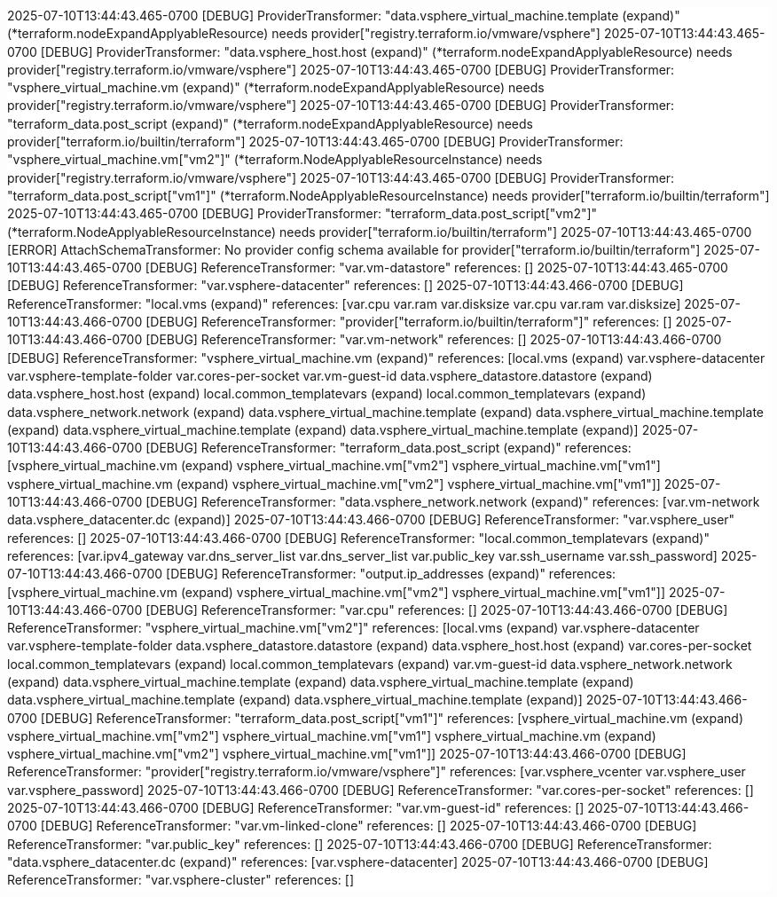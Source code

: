 2025-07-10T13:44:43.465-0700 [DEBUG] ProviderTransformer: "data.vsphere_virtual_machine.template (expand)" (*terraform.nodeExpandApplyableResource) needs provider["registry.terraform.io/vmware/vsphere"]
2025-07-10T13:44:43.465-0700 [DEBUG] ProviderTransformer: "data.vsphere_host.host (expand)" (*terraform.nodeExpandApplyableResource) needs provider["registry.terraform.io/vmware/vsphere"]
2025-07-10T13:44:43.465-0700 [DEBUG] ProviderTransformer: "vsphere_virtual_machine.vm (expand)" (*terraform.nodeExpandApplyableResource) needs provider["registry.terraform.io/vmware/vsphere"]
2025-07-10T13:44:43.465-0700 [DEBUG] ProviderTransformer: "terraform_data.post_script (expand)" (*terraform.nodeExpandApplyableResource) needs provider["terraform.io/builtin/terraform"]
2025-07-10T13:44:43.465-0700 [DEBUG] ProviderTransformer: "vsphere_virtual_machine.vm[\"vm2\"]" (*terraform.NodeApplyableResourceInstance) needs provider["registry.terraform.io/vmware/vsphere"]
2025-07-10T13:44:43.465-0700 [DEBUG] ProviderTransformer: "terraform_data.post_script[\"vm1\"]" (*terraform.NodeApplyableResourceInstance) needs provider["terraform.io/builtin/terraform"]
2025-07-10T13:44:43.465-0700 [DEBUG] ProviderTransformer: "terraform_data.post_script[\"vm2\"]" (*terraform.NodeApplyableResourceInstance) needs provider["terraform.io/builtin/terraform"]
2025-07-10T13:44:43.465-0700 [ERROR] AttachSchemaTransformer: No provider config schema available for provider["terraform.io/builtin/terraform"]
2025-07-10T13:44:43.465-0700 [DEBUG] ReferenceTransformer: "var.vm-datastore" references: []
2025-07-10T13:44:43.465-0700 [DEBUG] ReferenceTransformer: "var.vsphere-datacenter" references: []
2025-07-10T13:44:43.466-0700 [DEBUG] ReferenceTransformer: "local.vms (expand)" references: [var.cpu var.ram var.disksize var.cpu var.ram var.disksize]
2025-07-10T13:44:43.466-0700 [DEBUG] ReferenceTransformer: "provider[\"terraform.io/builtin/terraform\"]" references: []
2025-07-10T13:44:43.466-0700 [DEBUG] ReferenceTransformer: "var.vm-network" references: []
2025-07-10T13:44:43.466-0700 [DEBUG] ReferenceTransformer: "vsphere_virtual_machine.vm (expand)" references: [local.vms (expand) var.vsphere-datacenter var.vsphere-template-folder var.cores-per-socket var.vm-guest-id data.vsphere_datastore.datastore (expand) data.vsphere_host.host (expand) local.common_templatevars (expand) local.common_templatevars (expand) data.vsphere_network.network (expand) data.vsphere_virtual_machine.template (expand) data.vsphere_virtual_machine.template (expand) data.vsphere_virtual_machine.template (expand) data.vsphere_virtual_machine.template (expand)]
2025-07-10T13:44:43.466-0700 [DEBUG] ReferenceTransformer: "terraform_data.post_script (expand)" references: [vsphere_virtual_machine.vm (expand) vsphere_virtual_machine.vm["vm2"] vsphere_virtual_machine.vm["vm1"] vsphere_virtual_machine.vm (expand) vsphere_virtual_machine.vm["vm2"] vsphere_virtual_machine.vm["vm1"]]
2025-07-10T13:44:43.466-0700 [DEBUG] ReferenceTransformer: "data.vsphere_network.network (expand)" references: [var.vm-network data.vsphere_datacenter.dc (expand)]
2025-07-10T13:44:43.466-0700 [DEBUG] ReferenceTransformer: "var.vsphere_user" references: []
2025-07-10T13:44:43.466-0700 [DEBUG] ReferenceTransformer: "local.common_templatevars (expand)" references: [var.ipv4_gateway var.dns_server_list var.dns_server_list var.public_key var.ssh_username var.ssh_password]
2025-07-10T13:44:43.466-0700 [DEBUG] ReferenceTransformer: "output.ip_addresses (expand)" references: [vsphere_virtual_machine.vm (expand) vsphere_virtual_machine.vm["vm2"] vsphere_virtual_machine.vm["vm1"]]
2025-07-10T13:44:43.466-0700 [DEBUG] ReferenceTransformer: "var.cpu" references: []
2025-07-10T13:44:43.466-0700 [DEBUG] ReferenceTransformer: "vsphere_virtual_machine.vm[\"vm2\"]" references: [local.vms (expand) var.vsphere-datacenter var.vsphere-template-folder data.vsphere_datastore.datastore (expand) data.vsphere_host.host (expand) var.cores-per-socket local.common_templatevars (expand) local.common_templatevars (expand) var.vm-guest-id data.vsphere_network.network (expand) data.vsphere_virtual_machine.template (expand) data.vsphere_virtual_machine.template (expand) data.vsphere_virtual_machine.template (expand) data.vsphere_virtual_machine.template (expand)]
2025-07-10T13:44:43.466-0700 [DEBUG] ReferenceTransformer: "terraform_data.post_script[\"vm1\"]" references: [vsphere_virtual_machine.vm (expand) vsphere_virtual_machine.vm["vm2"] vsphere_virtual_machine.vm["vm1"] vsphere_virtual_machine.vm (expand) vsphere_virtual_machine.vm["vm2"] vsphere_virtual_machine.vm["vm1"]]
2025-07-10T13:44:43.466-0700 [DEBUG] ReferenceTransformer: "provider[\"registry.terraform.io/vmware/vsphere\"]" references: [var.vsphere_vcenter var.vsphere_user var.vsphere_password]
2025-07-10T13:44:43.466-0700 [DEBUG] ReferenceTransformer: "var.cores-per-socket" references: []
2025-07-10T13:44:43.466-0700 [DEBUG] ReferenceTransformer: "var.vm-guest-id" references: []
2025-07-10T13:44:43.466-0700 [DEBUG] ReferenceTransformer: "var.vm-linked-clone" references: []
2025-07-10T13:44:43.466-0700 [DEBUG] ReferenceTransformer: "var.public_key" references: []
2025-07-10T13:44:43.466-0700 [DEBUG] ReferenceTransformer: "data.vsphere_datacenter.dc (expand)" references: [var.vsphere-datacenter]
2025-07-10T13:44:43.466-0700 [DEBUG] ReferenceTransformer: "var.vsphere-cluster" references: []